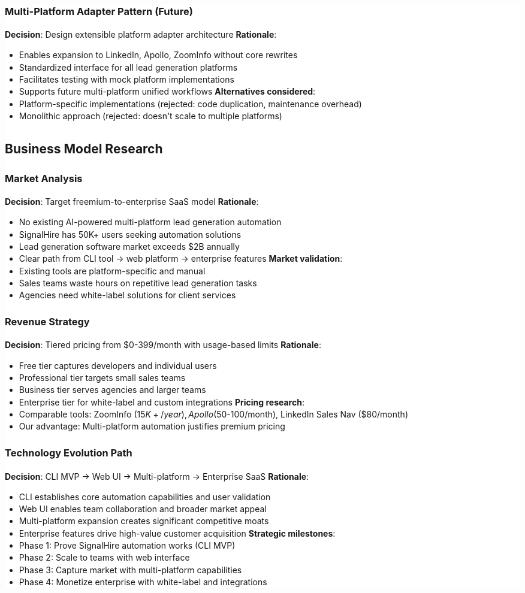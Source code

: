 ### Multi-Platform Adapter Pattern (Future)
**Decision**: Design extensible platform adapter architecture
**Rationale**: 
- Enables expansion to LinkedIn, Apollo, ZoomInfo without core rewrites
- Standardized interface for all lead generation platforms
- Facilitates testing with mock platform implementations
- Supports future multi-platform unified workflows
**Alternatives considered**: 
- Platform-specific implementations (rejected: code duplication, maintenance overhead)
- Monolithic approach (rejected: doesn't scale to multiple platforms)

## Business Model Research

### Market Analysis
**Decision**: Target freemium-to-enterprise SaaS model
**Rationale**: 
- No existing AI-powered multi-platform lead generation automation
- SignalHire has 50K+ users seeking automation solutions
- Lead generation software market exceeds $2B annually
- Clear path from CLI tool → web platform → enterprise features
**Market validation**: 
- Existing tools are platform-specific and manual
- Sales teams waste hours on repetitive lead generation tasks
- Agencies need white-label solutions for client services

### Revenue Strategy
**Decision**: Tiered pricing from $0-399/month with usage-based limits
**Rationale**: 
- Free tier captures developers and individual users
- Professional tier targets small sales teams
- Business tier serves agencies and larger teams  
- Enterprise tier for white-label and custom integrations
**Pricing research**: 
- Comparable tools: ZoomInfo ($15K+/year), Apollo ($50-100/month), LinkedIn Sales Nav ($80/month)
- Our advantage: Multi-platform automation justifies premium pricing

### Technology Evolution Path
**Decision**: CLI MVP → Web UI → Multi-platform → Enterprise SaaS
**Rationale**: 
- CLI establishes core automation capabilities and user validation
- Web UI enables team collaboration and broader market appeal
- Multi-platform expansion creates significant competitive moats
- Enterprise features drive high-value customer acquisition
**Strategic milestones**: 
- Phase 1: Prove SignalHire automation works (CLI MVP)
- Phase 2: Scale to teams with web interface  
- Phase 3: Capture market with multi-platform capabilities
- Phase 4: Monetize enterprise with white-label and integrations

